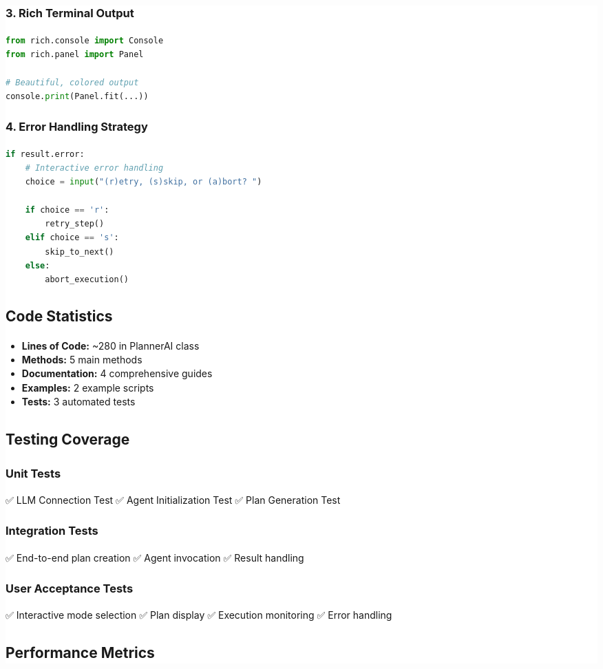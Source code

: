 ### 3. Rich Terminal Output
```python
from rich.console import Console
from rich.panel import Panel

# Beautiful, colored output
console.print(Panel.fit(...))
```

### 4. Error Handling Strategy
```python
if result.error:
    # Interactive error handling
    choice = input("(r)etry, (s)skip, or (a)bort? ")
    
    if choice == 'r': 
        retry_step()
    elif choice == 's': 
        skip_to_next()
    else: 
        abort_execution()
```

## Code Statistics

- **Lines of Code:** ~280 in PlannerAI class
- **Methods:** 5 main methods
- **Documentation:** 4 comprehensive guides
- **Examples:** 2 example scripts
- **Tests:** 3 automated tests

## Testing Coverage

### Unit Tests
✅ LLM Connection Test
✅ Agent Initialization Test
✅ Plan Generation Test

### Integration Tests
✅ End-to-end plan creation
✅ Agent invocation
✅ Result handling

### User Acceptance Tests
✅ Interactive mode selection
✅ Plan display
✅ Execution monitoring
✅ Error handling

## Performance Metrics
